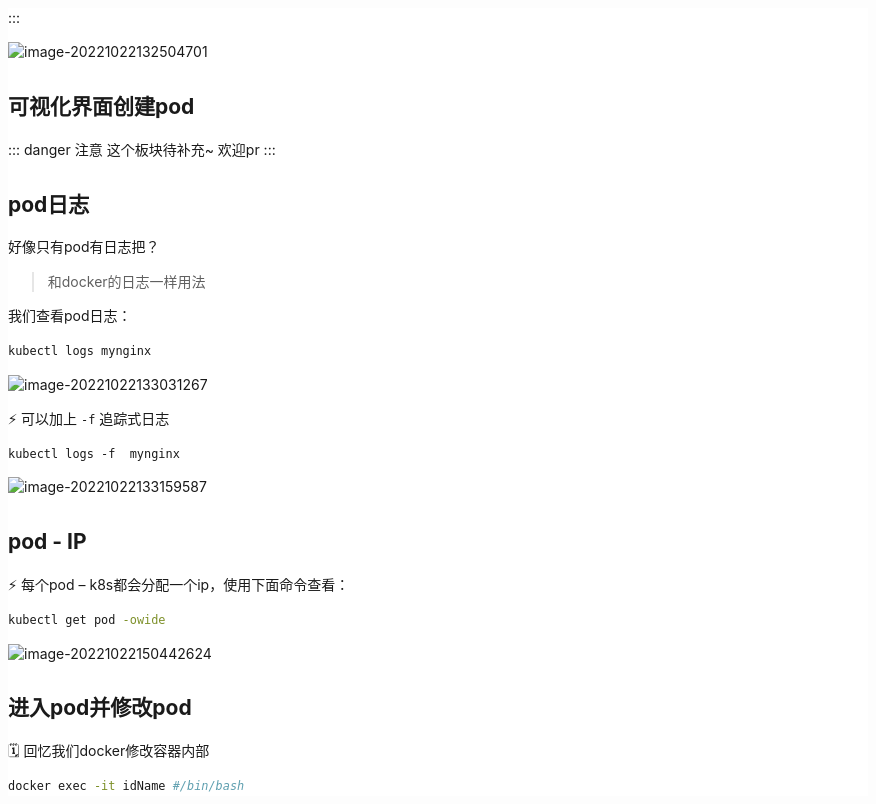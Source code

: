 :::

![image-20221022132504701](http://sm.nsddd.top/smimage-20221022132504701.png)



## 可视化界面创建pod

::: danger 注意
这个板块待补充~ 欢迎pr
:::



## pod日志

好像只有pod有日志把？

> 和docker的日志一样用法

我们查看pod日志：

```bash
kubectl logs mynginx
```

![image-20221022133031267](http://sm.nsddd.top/smimage-20221022133031267.png)



⚡ 可以加上 `-f` 追踪式日志

```
kubectl logs -f  mynginx
```

![image-20221022133159587](http://sm.nsddd.top/smimage-20221022133159587.png)



## pod - IP

⚡ 每个pod – k8s都会分配一个ip，使用下面命令查看：

```bash
kubectl get pod -owide
```

![image-20221022150442624](http://sm.nsddd.top/smimage-20221022150442624.png)



## 进入pod并修改pod

🗓️ 回忆我们docker修改容器内部

```bash
docker exec -it idName #/bin/bash
```

